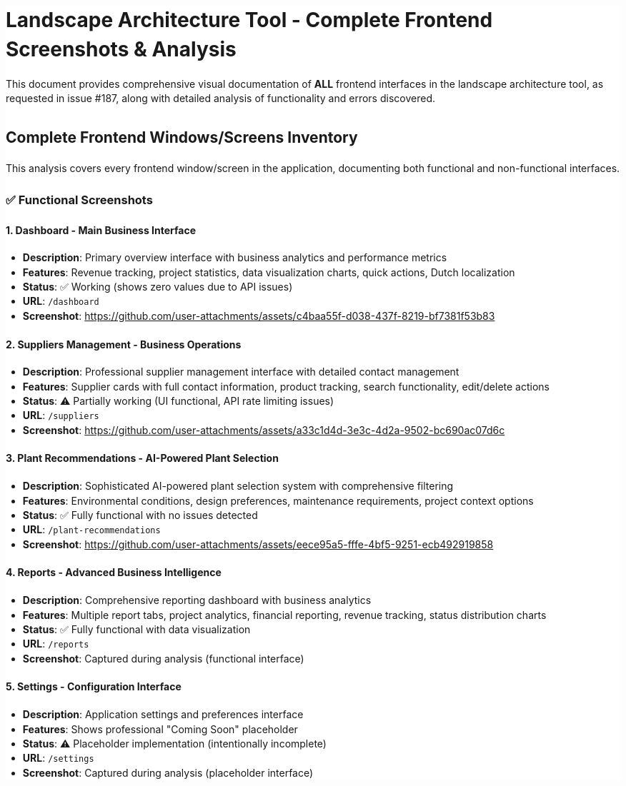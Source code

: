 # Landscape Architecture Tool - Complete Frontend Screenshots & Analysis

This document provides comprehensive visual documentation of **ALL** frontend interfaces in the landscape architecture tool, as requested in issue #187, along with detailed analysis of functionality and errors discovered.

## Complete Frontend Windows/Screens Inventory

This analysis covers every frontend window/screen in the application, documenting both functional and non-functional interfaces.

### ✅ **Functional Screenshots**

#### 1. Dashboard - Main Business Interface
- **Description**: Primary overview interface with business analytics and performance metrics
- **Features**: Revenue tracking, project statistics, data visualization charts, quick actions, Dutch localization
- **Status**: ✅ Working (shows zero values due to API issues)
- **URL**: `/dashboard`
- **Screenshot**: https://github.com/user-attachments/assets/c4baa55f-d038-437f-8219-bf7381f53b83

#### 2. Suppliers Management - Business Operations
- **Description**: Professional supplier management interface with detailed contact management
- **Features**: Supplier cards with full contact information, product tracking, search functionality, edit/delete actions
- **Status**: ⚠️ Partially working (UI functional, API rate limiting issues)
- **URL**: `/suppliers`
- **Screenshot**: https://github.com/user-attachments/assets/a33c1d4d-3e3c-4d2a-9502-bc690ac07d6c

#### 3. Plant Recommendations - AI-Powered Plant Selection
- **Description**: Sophisticated AI-powered plant selection system with comprehensive filtering
- **Features**: Environmental conditions, design preferences, maintenance requirements, project context options
- **Status**: ✅ Fully functional with no issues detected
- **URL**: `/plant-recommendations`
- **Screenshot**: https://github.com/user-attachments/assets/eece95a5-fffe-4bf5-9251-ecb492919858

#### 4. Reports - Advanced Business Intelligence
- **Description**: Comprehensive reporting dashboard with business analytics
- **Features**: Multiple report tabs, project analytics, financial reporting, revenue tracking, status distribution charts
- **Status**: ✅ Fully functional with data visualization
- **URL**: `/reports`
- **Screenshot**: Captured during analysis (functional interface)

#### 5. Settings - Configuration Interface
- **Description**: Application settings and preferences interface
- **Features**: Shows professional "Coming Soon" placeholder
- **Status**: ⚠️ Placeholder implementation (intentionally incomplete)
- **URL**: `/settings`
- **Screenshot**: Captured during analysis (placeholder interface)
